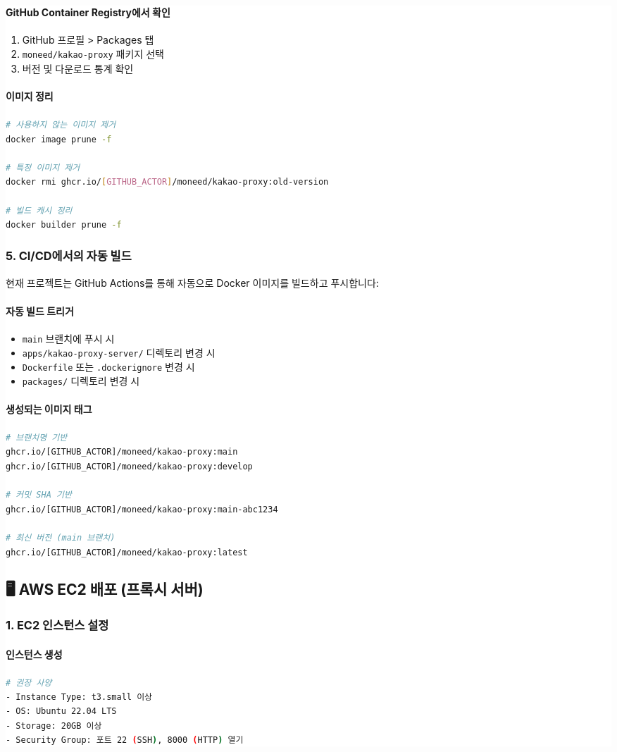 #### GitHub Container Registry에서 확인

1. GitHub 프로필 > Packages 탭
2. `moneed/kakao-proxy` 패키지 선택
3. 버전 및 다운로드 통계 확인

#### 이미지 정리

```bash
# 사용하지 않는 이미지 제거
docker image prune -f

# 특정 이미지 제거
docker rmi ghcr.io/[GITHUB_ACTOR]/moneed/kakao-proxy:old-version

# 빌드 캐시 정리
docker builder prune -f
```

### 5. CI/CD에서의 자동 빌드

현재 프로젝트는 GitHub Actions를 통해 자동으로 Docker 이미지를 빌드하고 푸시합니다:

#### 자동 빌드 트리거

- `main` 브랜치에 푸시 시
- `apps/kakao-proxy-server/` 디렉토리 변경 시
- `Dockerfile` 또는 `.dockerignore` 변경 시
- `packages/` 디렉토리 변경 시

#### 생성되는 이미지 태그

```bash
# 브랜치명 기반
ghcr.io/[GITHUB_ACTOR]/moneed/kakao-proxy:main
ghcr.io/[GITHUB_ACTOR]/moneed/kakao-proxy:develop

# 커밋 SHA 기반
ghcr.io/[GITHUB_ACTOR]/moneed/kakao-proxy:main-abc1234

# 최신 버전 (main 브랜치)
ghcr.io/[GITHUB_ACTOR]/moneed/kakao-proxy:latest
```

## 🖥 AWS EC2 배포 (프록시 서버)

### 1. EC2 인스턴스 설정

#### 인스턴스 생성

```bash
# 권장 사양
- Instance Type: t3.small 이상
- OS: Ubuntu 22.04 LTS
- Storage: 20GB 이상
- Security Group: 포트 22 (SSH), 8000 (HTTP) 열기
```
